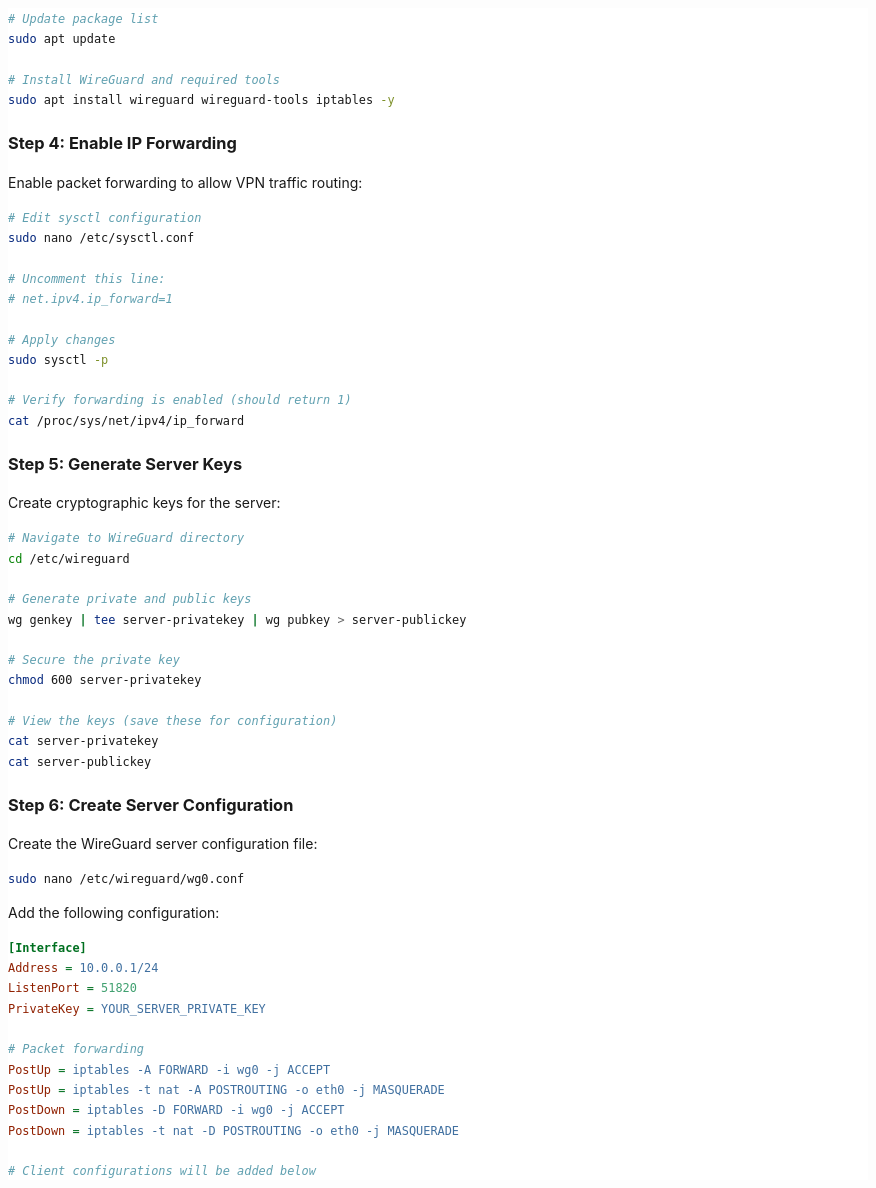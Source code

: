 ```bash
# Update package list
sudo apt update

# Install WireGuard and required tools
sudo apt install wireguard wireguard-tools iptables -y
```

### Step 4: Enable IP Forwarding

Enable packet forwarding to allow VPN traffic routing:

```bash
# Edit sysctl configuration
sudo nano /etc/sysctl.conf

# Uncomment this line:
# net.ipv4.ip_forward=1

# Apply changes
sudo sysctl -p

# Verify forwarding is enabled (should return 1)
cat /proc/sys/net/ipv4/ip_forward
```

### Step 5: Generate Server Keys

Create cryptographic keys for the server:

```bash
# Navigate to WireGuard directory
cd /etc/wireguard

# Generate private and public keys
wg genkey | tee server-privatekey | wg pubkey > server-publickey

# Secure the private key
chmod 600 server-privatekey

# View the keys (save these for configuration)
cat server-privatekey
cat server-publickey
```

### Step 6: Create Server Configuration

Create the WireGuard server configuration file:

```bash
sudo nano /etc/wireguard/wg0.conf
```

Add the following configuration:

```ini
[Interface]
Address = 10.0.0.1/24
ListenPort = 51820
PrivateKey = YOUR_SERVER_PRIVATE_KEY

# Packet forwarding
PostUp = iptables -A FORWARD -i wg0 -j ACCEPT
PostUp = iptables -t nat -A POSTROUTING -o eth0 -j MASQUERADE
PostDown = iptables -D FORWARD -i wg0 -j ACCEPT
PostDown = iptables -t nat -D POSTROUTING -o eth0 -j MASQUERADE

# Client configurations will be added below
```